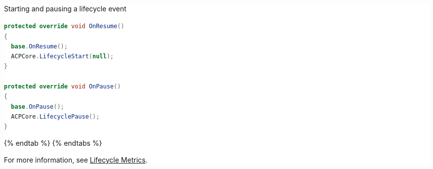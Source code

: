 Starting and pausing a lifecycle event

```csharp
protected override void OnResume()
{
  base.OnResume();
  ACPCore.LifecycleStart(null);
}

protected override void OnPause()
{
  base.OnPause();
  ACPCore.LifecyclePause();
}
```
{% endtab %}
{% endtabs %}

For more information, see [Lifecycle Metrics](../using-mobile-extensions/mobile-core/lifecycle/).

